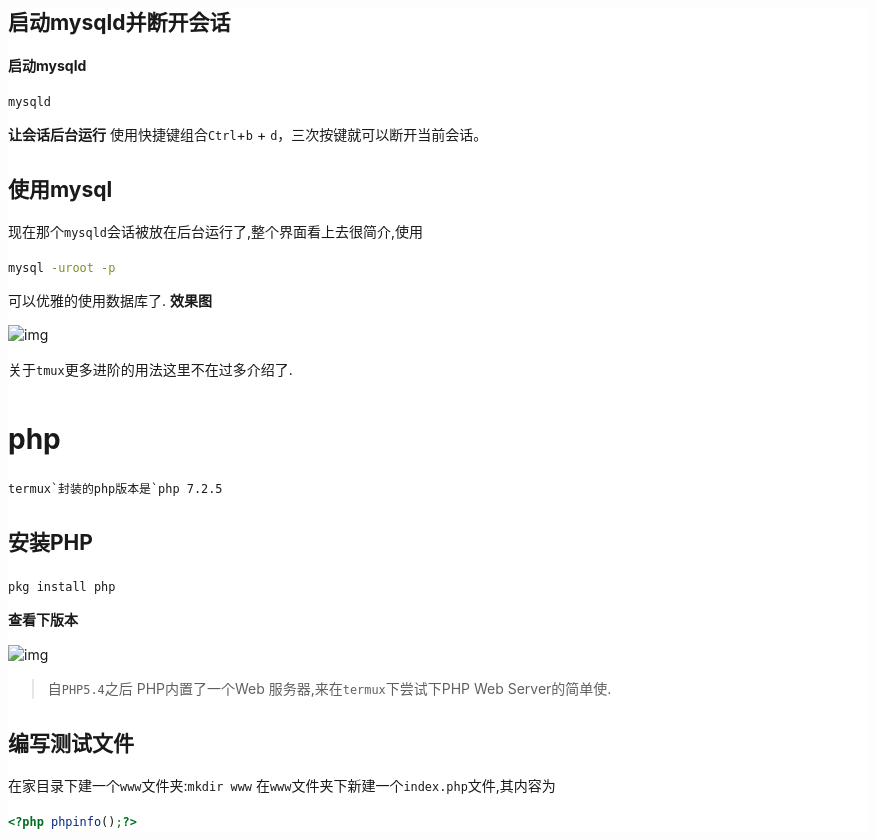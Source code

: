 

## 启动mysqld并断开会话

**启动mysqld**

```bash
mysqld
```

**让会话后台运行**
使用快捷键组合`Ctrl`+`b` + `d`，三次按键就可以断开当前会话。

## 使用mysql

现在那个`mysqld`会话被放在后台运行了,整个界面看上去很简介,使用

```bash
mysql -uroot -p
```

可以优雅的使用数据库了.
**效果图**

![img](https://image.3001.net/images/20180501/15251788017133.gif)


关于`tmux`更多进阶的用法这里不在过多介绍了.

# php

```
termux`封装的php版本是`php 7.2.5
```

## 安装PHP

```bash
pkg install php
```

**查看下版本**

![img](https://image.3001.net/images/20180501/15251829165152.png)

> 自`PHP5.4`之后 PHP内置了一个Web 服务器,来在`termux`下尝试下PHP Web Server的简单使.

## 编写测试文件

在家目录下建一个`www`文件夹:`mkdir www`
在`www`文件夹下新建一个`index.php`文件,其内容为

```php
<?php phpinfo();?>
```
